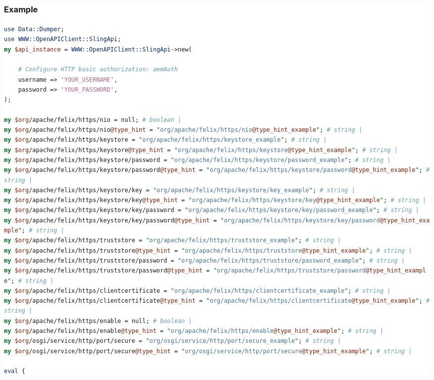 

### Example 
```perl
use Data::Dumper;
use WWW::OpenAPIClient::SlingApi;
my $api_instance = WWW::OpenAPIClient::SlingApi->new(

    # Configure HTTP basic authorization: aemAuth
    username => 'YOUR_USERNAME',
    password => 'YOUR_PASSWORD',
);

my $org/apache/felix/https/nio = null; # boolean | 
my $org/apache/felix/https/nio@type_hint = "org/apache/felix/https/nio@type_hint_example"; # string | 
my $org/apache/felix/https/keystore = "org/apache/felix/https/keystore_example"; # string | 
my $org/apache/felix/https/keystore@type_hint = "org/apache/felix/https/keystore@type_hint_example"; # string | 
my $org/apache/felix/https/keystore/password = "org/apache/felix/https/keystore/password_example"; # string | 
my $org/apache/felix/https/keystore/password@type_hint = "org/apache/felix/https/keystore/password@type_hint_example"; # string | 
my $org/apache/felix/https/keystore/key = "org/apache/felix/https/keystore/key_example"; # string | 
my $org/apache/felix/https/keystore/key@type_hint = "org/apache/felix/https/keystore/key@type_hint_example"; # string | 
my $org/apache/felix/https/keystore/key/password = "org/apache/felix/https/keystore/key/password_example"; # string | 
my $org/apache/felix/https/keystore/key/password@type_hint = "org/apache/felix/https/keystore/key/password@type_hint_example"; # string | 
my $org/apache/felix/https/truststore = "org/apache/felix/https/truststore_example"; # string | 
my $org/apache/felix/https/truststore@type_hint = "org/apache/felix/https/truststore@type_hint_example"; # string | 
my $org/apache/felix/https/truststore/password = "org/apache/felix/https/truststore/password_example"; # string | 
my $org/apache/felix/https/truststore/password@type_hint = "org/apache/felix/https/truststore/password@type_hint_example"; # string | 
my $org/apache/felix/https/clientcertificate = "org/apache/felix/https/clientcertificate_example"; # string | 
my $org/apache/felix/https/clientcertificate@type_hint = "org/apache/felix/https/clientcertificate@type_hint_example"; # string | 
my $org/apache/felix/https/enable = null; # boolean | 
my $org/apache/felix/https/enable@type_hint = "org/apache/felix/https/enable@type_hint_example"; # string | 
my $org/osgi/service/http/port/secure = "org/osgi/service/http/port/secure_example"; # string | 
my $org/osgi/service/http/port/secure@type_hint = "org/osgi/service/http/port/secure@type_hint_example"; # string | 

eval { 
```